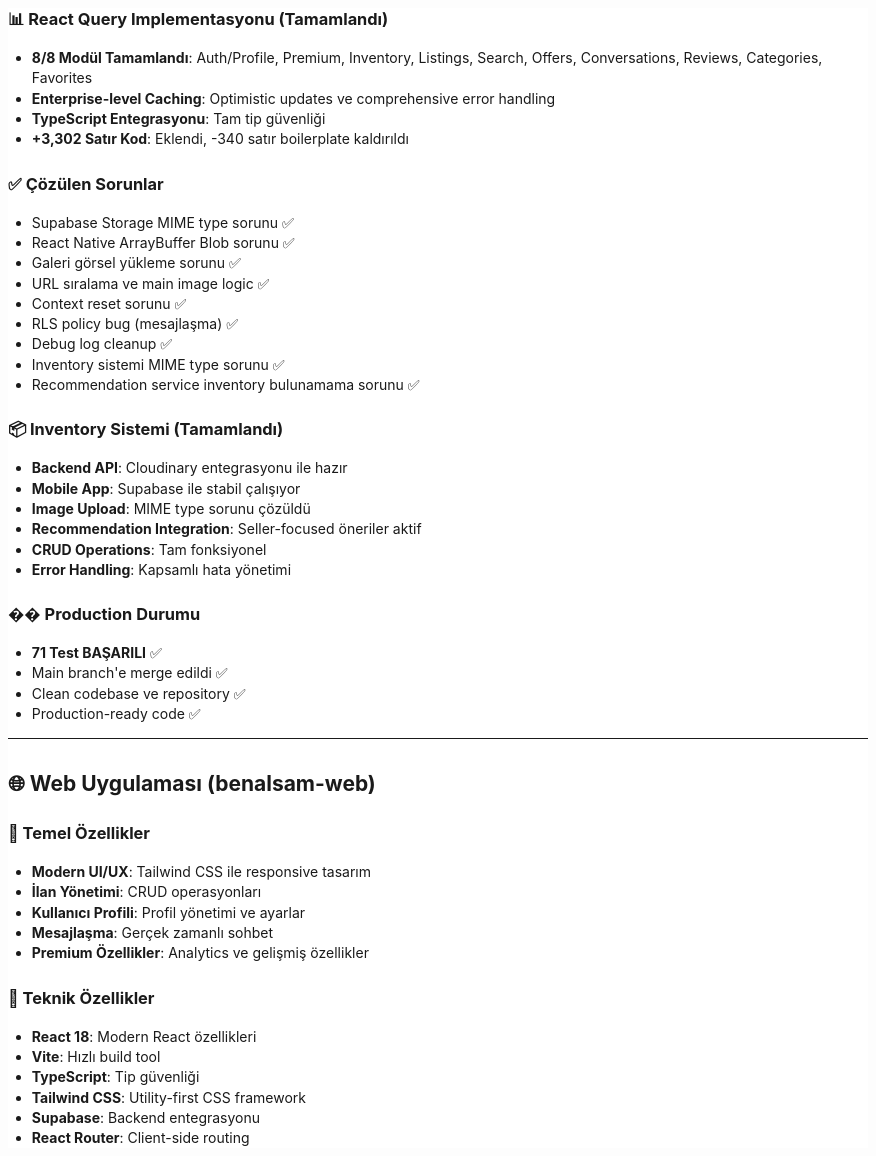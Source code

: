 ### 📊 React Query Implementasyonu (Tamamlandı)
- **8/8 Modül Tamamlandı**: Auth/Profile, Premium, Inventory, Listings, Search, Offers, Conversations, Reviews, Categories, Favorites
- **Enterprise-level Caching**: Optimistic updates ve comprehensive error handling
- **TypeScript Entegrasyonu**: Tam tip güvenliği
- **+3,302 Satır Kod**: Eklendi, -340 satır boilerplate kaldırıldı

### ✅ Çözülen Sorunlar
- Supabase Storage MIME type sorunu ✅
- React Native ArrayBuffer Blob sorunu ✅
- Galeri görsel yükleme sorunu ✅
- URL sıralama ve main image logic ✅
- Context reset sorunu ✅
- RLS policy bug (mesajlaşma) ✅
- Debug log cleanup ✅
- Inventory sistemi MIME type sorunu ✅
- Recommendation service inventory bulunamama sorunu ✅

### 📦 Inventory Sistemi (Tamamlandı)
- **Backend API**: Cloudinary entegrasyonu ile hazır
- **Mobile App**: Supabase ile stabil çalışıyor
- **Image Upload**: MIME type sorunu çözüldü
- **Recommendation Integration**: Seller-focused öneriler aktif
- **CRUD Operations**: Tam fonksiyonel
- **Error Handling**: Kapsamlı hata yönetimi

### �� Production Durumu
- **71 Test BAŞARILI** ✅
- Main branch'e merge edildi ✅
- Clean codebase ve repository ✅
- Production-ready code ✅

---

## 🌐 Web Uygulaması (benalsam-web)

### 🎯 Temel Özellikler
- **Modern UI/UX**: Tailwind CSS ile responsive tasarım
- **İlan Yönetimi**: CRUD operasyonları
- **Kullanıcı Profili**: Profil yönetimi ve ayarlar
- **Mesajlaşma**: Gerçek zamanlı sohbet
- **Premium Özellikler**: Analytics ve gelişmiş özellikler

### 🔧 Teknik Özellikler
- **React 18**: Modern React özellikleri
- **Vite**: Hızlı build tool
- **TypeScript**: Tip güvenliği
- **Tailwind CSS**: Utility-first CSS framework
- **Supabase**: Backend entegrasyonu
- **React Router**: Client-side routing
